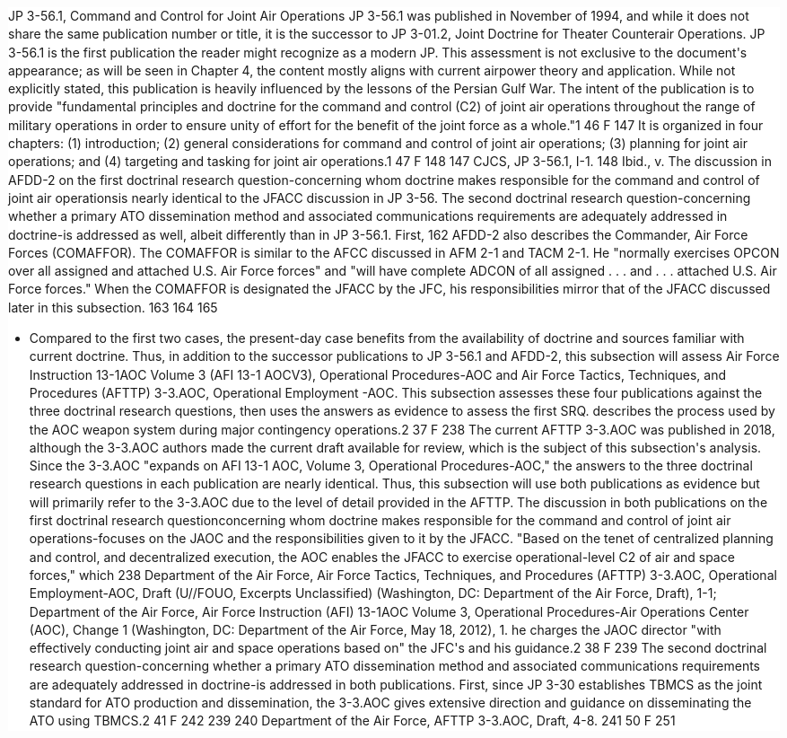 JP 3-56.1, Command and Control for Joint Air Operations JP 3-56.1 was published in November of 1994, and while it does not share the same publication number or title, it is the successor to JP 3-01.2, Joint Doctrine for Theater Counterair Operations. JP 3-56.1 is the first publication the reader might recognize as a modern JP. This assessment is not exclusive to the document's appearance; as will be seen in Chapter 4, the content mostly aligns with current airpower theory and application. While not explicitly stated, this publication is heavily influenced by the lessons of the Persian Gulf War. The intent of the publication is to provide "fundamental principles and doctrine for the command and control (C2) of joint air operations throughout the range of military operations in order to ensure unity of effort for the benefit of the joint force as a whole."1 46 F 147 It is organized in four chapters: (1)   introduction;
(2) general considerations for command and control of joint air operations;
(3) planning for joint air operations; and (4) targeting and tasking for joint air operations.1 
47 F 148
147 CJCS, JP 3-56.1, I-1.
148 Ibid., v.
The discussion in AFDD-2 on the first doctrinal research question-concerning whom doctrine makes responsible for the command and control of joint air operationsis nearly identical to the JFACC discussion in JP 3-56. The second doctrinal research question-concerning whether a primary ATO dissemination method and associated communications requirements are adequately addressed in doctrine-is addressed as well, albeit differently than in JP 3-56.1. First, 162 AFDD-2 also describes the Commander, Air Force Forces (COMAFFOR). The COMAFFOR is similar to the AFCC discussed in AFM 2-1 and TACM 2-1. He "normally exercises OPCON over all assigned and attached U.S. Air Force forces" and "will have complete ADCON of all assigned . . . and . . . attached U.S. Air Force forces." When the COMAFFOR is designated the JFACC by the JFC, his responsibilities mirror that of the JFACC discussed later in this subsection. 
163
164
165
- Compared to the first two cases, the present-day case benefits from the availability of doctrine and sources familiar with current doctrine. Thus, in addition to the successor publications to JP 3-56.1 and AFDD-2, this subsection will assess Air Force
Instruction 13-1AOC Volume 3 (AFI 13-1 AOCV3), Operational Procedures-AOC and Air Force Tactics, Techniques, and Procedures (AFTTP) 3-3.AOC, Operational Employment -AOC. This subsection assesses these four publications against the three doctrinal research questions, then uses the answers as evidence to assess the first SRQ. describes the process used by the AOC weapon system during major contingency operations.2 37 F 238 The current AFTTP 3-3.AOC was published in 2018, although the 3-3.AOC authors made the current draft available for review, which is the subject of this subsection's analysis. Since the 3-3.AOC "expands on AFI 13-1 AOC, Volume 3, Operational Procedures-AOC," the answers to the three doctrinal research questions in each publication are nearly identical. Thus, this subsection will use both publications as evidence but will primarily refer to the 3-3.AOC due to the level of detail provided in the AFTTP.
The discussion in both publications on the first doctrinal research questionconcerning whom doctrine makes responsible for the command and control of joint air operations-focuses on the JAOC and the responsibilities given to it by the JFACC.
"Based on the tenet of centralized planning and control, and decentralized execution, the AOC enables the JFACC to exercise operational-level C2 of air and space forces," which 238 Department of the Air Force, Air Force Tactics, Techniques, and Procedures (AFTTP) 3-3.AOC, Operational Employment-AOC, Draft (U//FOUO, Excerpts Unclassified) (Washington, DC: Department of the Air Force, Draft), 1-1; Department of the Air Force, Air Force Instruction (AFI) 13-1AOC Volume 3, Operational Procedures-Air Operations Center (AOC), Change 1 (Washington, DC: Department of the Air Force, May 18, 2012), 1. he charges the JAOC director "with effectively conducting joint air and space operations based on" the JFC's and his guidance.2 
38 F 239
The second doctrinal research question-concerning whether a primary ATO dissemination method and associated communications requirements are adequately addressed in doctrine-is addressed in both publications. First, since JP 3-30 establishes TBMCS as the joint standard for ATO production and dissemination, the 3-3.AOC gives extensive direction and guidance on disseminating the ATO using TBMCS.2 
41 F 242
239
240 Department of the Air Force, AFTTP 3-3.AOC, Draft, 4-8. 
241
50 F 251